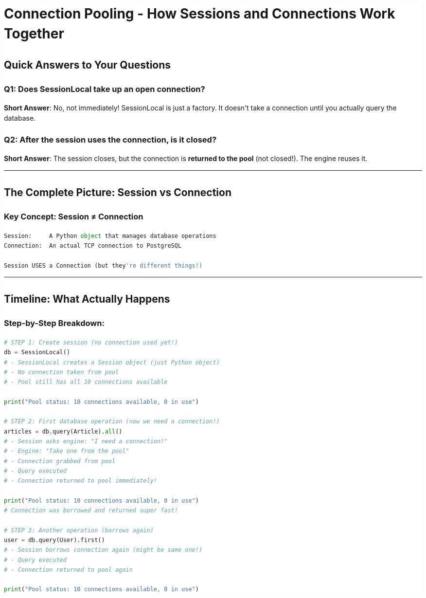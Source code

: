 # Connection Pooling - How Sessions and Connections Work Together

## Quick Answers to Your Questions

### Q1: Does SessionLocal take up an open connection?

**Short Answer**: No, not immediately! SessionLocal is just a factory. It doesn't take a connection until you actually query the database.

### Q2: After the session uses the connection, is it closed?

**Short Answer**: The session closes, but the connection is **returned to the pool** (not closed!). The engine reuses it.

---

## The Complete Picture: Session vs Connection

### Key Concept: Session ≠ Connection

```python
Session:     A Python object that manages database operations
Connection:  An actual TCP connection to PostgreSQL

Session USES a Connection (but they're different things!)
```

---

## Timeline: What Actually Happens

### Step-by-Step Breakdown:

```python
# STEP 1: Create session (no connection used yet!)
db = SessionLocal()
# - SessionLocal creates a Session object (just Python object)
# - No connection taken from pool
# - Pool still has all 10 connections available

print("Pool status: 10 connections available, 0 in use")

# STEP 2: First database operation (now we need a connection!)
articles = db.query(Article).all()
# - Session asks engine: "I need a connection!"
# - Engine: "Take one from the pool"
# - Connection grabbed from pool
# - Query executed
# - Connection returned to pool immediately!

print("Pool status: 10 connections available, 0 in use")
# Connection was borrowed and returned super fast!

# STEP 3: Another operation (borrows again)
user = db.query(User).first()
# - Session borrows connection again (might be same one!)
# - Query executed  
# - Connection returned to pool again

print("Pool status: 10 connections available, 0 in use")
```